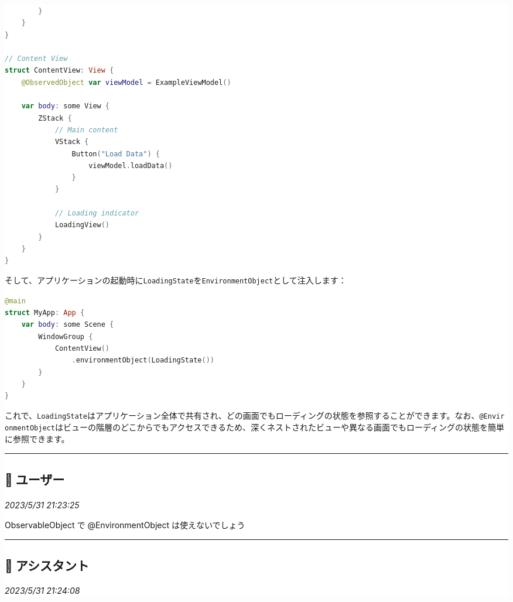 ```swift
        }
    }
}

// Content View
struct ContentView: View {
    @ObservedObject var viewModel = ExampleViewModel()

    var body: some View {
        ZStack {
            // Main content
            VStack {
                Button("Load Data") {
                    viewModel.loadData()
                }
            }
            
            // Loading indicator
            LoadingView()
        }
    }
}
```

そして、アプリケーションの起動時に`LoadingState`を`EnvironmentObject`として注入します：

```swift
@main
struct MyApp: App {
    var body: some Scene {
        WindowGroup {
            ContentView()
                .environmentObject(LoadingState())
        }
    }
}
```

これで、`LoadingState`はアプリケーション全体で共有され、どの画面でもローディングの状態を参照することができます。なお、`@EnvironmentObject`はビューの階層のどこからでもアクセスできるため、深くネストされたビューや異なる画面でもローディングの状態を簡単に参照できます。

---

## 👤 ユーザー
*2023/5/31 21:23:25*

ObservableObject で @EnvironmentObject は使えないでしょう

---

## 🤖 アシスタント
*2023/5/31 21:24:08*
